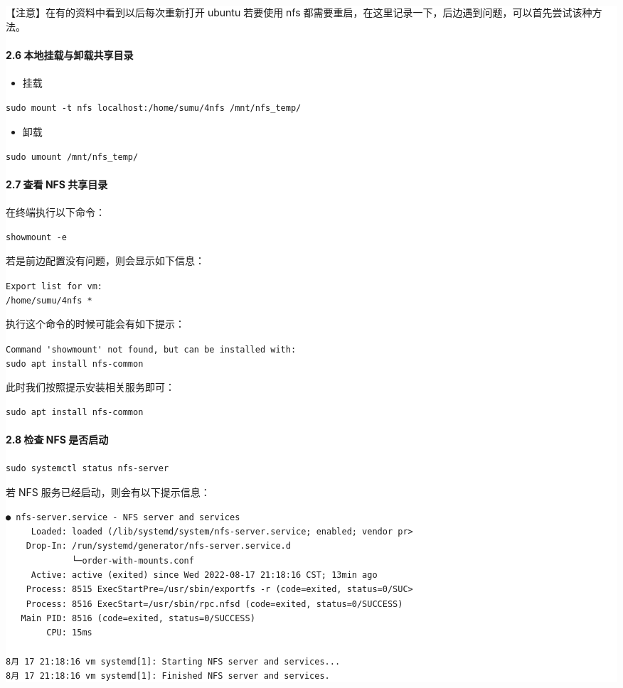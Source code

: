 【注意】在有的资料中看到以后每次重新打开 ubuntu  若要使用 nfs  都需要重启，在这里记录一下，后边遇到问题，可以首先尝试该种方法。

#### 2.6 本地挂载与卸载共享目录

- 挂载

```shell
sudo mount -t nfs localhost:/home/sumu/4nfs /mnt/nfs_temp/
```

- 卸载

```shell
sudo umount /mnt/nfs_temp/
```

#### 2.7 查看 NFS 共享目录

在终端执行以下命令：

```shell
showmount -e
```

若是前边配置没有问题，则会显示如下信息：

```shell
Export list for vm:
/home/sumu/4nfs *
```

执行这个命令的时候可能会有如下提示：

```shell
Command 'showmount' not found, but can be installed with:
sudo apt install nfs-common
```

此时我们按照提示安装相关服务即可：

```shell
sudo apt install nfs-common
```

#### 2.8 检查 NFS 是否启动

```shell
sudo systemctl status nfs-server
```

若 NFS 服务已经启动，则会有以下提示信息：

```shell
● nfs-server.service - NFS server and services
     Loaded: loaded (/lib/systemd/system/nfs-server.service; enabled; vendor pr>
    Drop-In: /run/systemd/generator/nfs-server.service.d
             └─order-with-mounts.conf
     Active: active (exited) since Wed 2022-08-17 21:18:16 CST; 13min ago
    Process: 8515 ExecStartPre=/usr/sbin/exportfs -r (code=exited, status=0/SUC>
    Process: 8516 ExecStart=/usr/sbin/rpc.nfsd (code=exited, status=0/SUCCESS)
   Main PID: 8516 (code=exited, status=0/SUCCESS)
        CPU: 15ms

8月 17 21:18:16 vm systemd[1]: Starting NFS server and services...
8月 17 21:18:16 vm systemd[1]: Finished NFS server and services.

```
